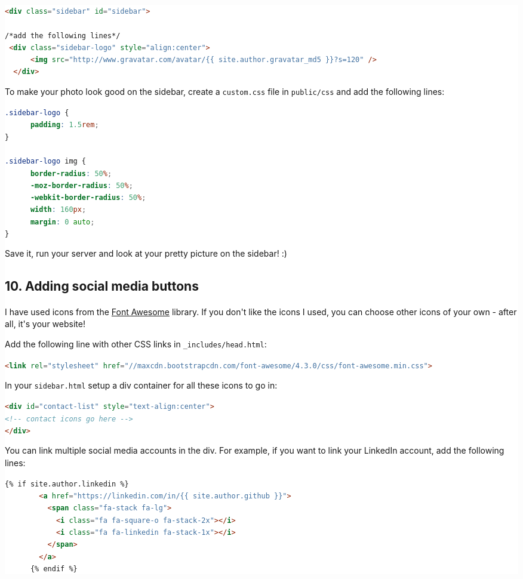 ```html
<div class="sidebar" id="sidebar">

/*add the following lines*/
 <div class="sidebar-logo" style="align:center">
      <img src="http://www.gravatar.com/avatar/{{ site.author.gravatar_md5 }}?s=120" />
  </div>
```

To make your photo look good on the sidebar, create a ```custom.css``` file in ```public/css``` and add the following lines:

```css
.sidebar-logo {
      padding: 1.5rem;
}
  
.sidebar-logo img {
      border-radius: 50%;
      -moz-border-radius: 50%;
      -webkit-border-radius: 50%;
      width: 160px;
      margin: 0 auto;
}
```

Save it, run your server and look at your pretty picture on the sidebar! :)

## <a name="social-media"></a>10. Adding social media buttons

I have used icons from the [Font Awesome](http://fontawesome.io/) library. If you don't like the icons I used, you can choose other icons of your own - after all, it's your website!

Add the following line with other CSS links in ```_includes/head.html```:

```html
<link rel="stylesheet" href="//maxcdn.bootstrapcdn.com/font-awesome/4.3.0/css/font-awesome.min.css">
```

In your ```sidebar.html``` setup a div container for all these icons to go in:

```html
<div id="contact-list" style="text-align:center">
<!-- contact icons go here --> 
</div>
```

You can link multiple social media accounts in the div. For example, if you want to link your LinkedIn account, add the following lines:

```html
{% if site.author.linkedin %}
        <a href="https://linkedin.com/in/{{ site.author.github }}">
          <span class="fa-stack fa-lg">
            <i class="fa fa-square-o fa-stack-2x"></i>
            <i class="fa fa-linkedin fa-stack-1x"></i>
          </span>
        </a>
      {% endif %}
```
